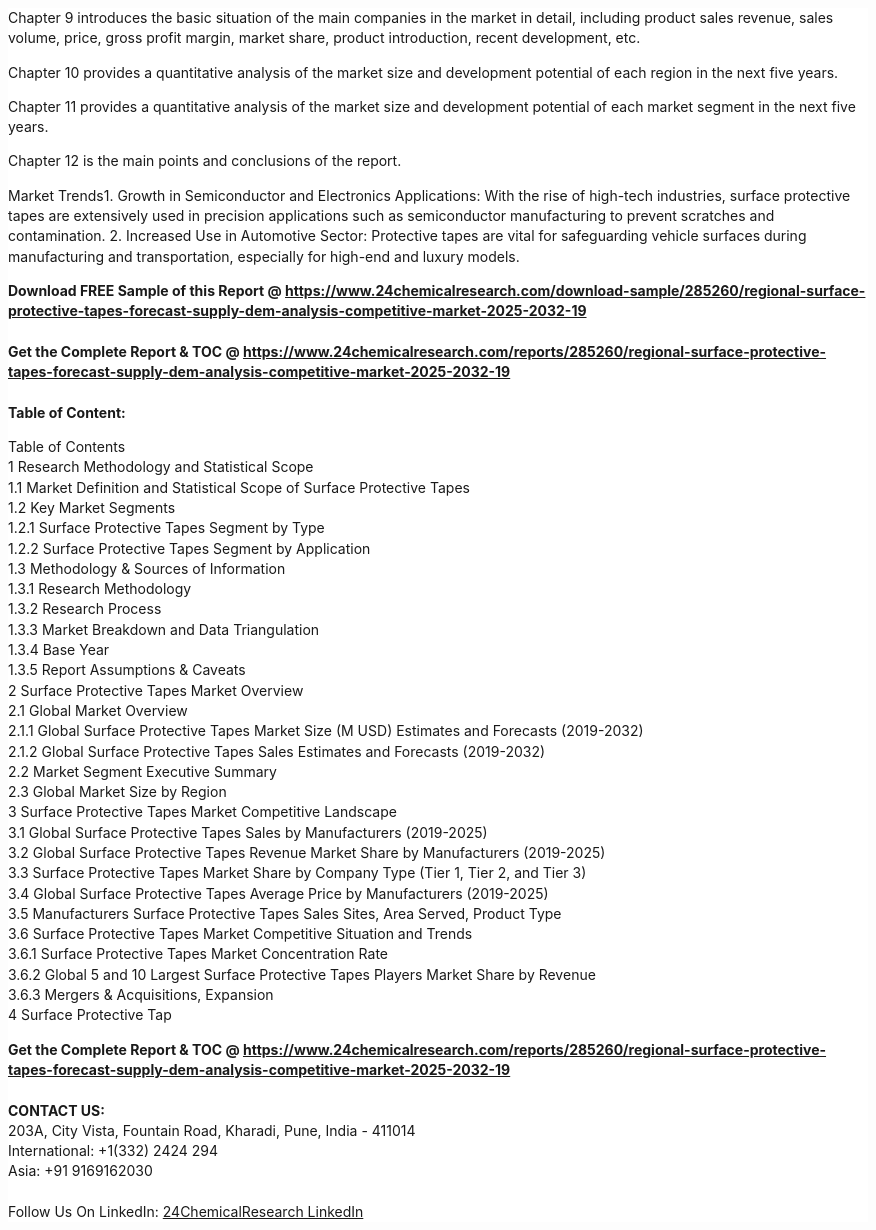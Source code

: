 Chapter 9 introduces the basic situation of the main companies in the market in detail, including product sales revenue, sales volume, price, gross profit margin, market share, product introduction, recent development, etc.</p><p>
Chapter 10 provides a quantitative analysis of the market size and development potential of each region in the next five years.</p><p>
Chapter 11 provides a quantitative analysis of the market size and development potential of each market segment in the next five years.</p><p>
Chapter 12 is the main points and conclusions of the report.</p><p>
</p><p>
Market Trends1. Growth in Semiconductor and Electronics Applications: With the rise of high-tech industries, surface protective tapes are extensively used in precision applications such as semiconductor manufacturing to prevent scratches and contamination. 2. Increased Use in Automotive Sector: Protective tapes are vital for safeguarding vehicle surfaces during manufacturing and transportation, especially for high-end and luxury models.</p><div><b>Download FREE Sample of this Report @ 
            <a href="https://www.24chemicalresearch.com/download-sample/285260/regional-surface-protective-tapes-forecast-supply-dem-analysis-competitive-market-2025-2032-19">
            https://www.24chemicalresearch.com/download-sample/285260/regional-surface-protective-tapes-forecast-supply-dem-analysis-competitive-market-2025-2032-19</a></b></div><br><div><b>Get the Complete Report & TOC @ 
            <a href="https://www.24chemicalresearch.com/reports/285260/regional-surface-protective-tapes-forecast-supply-dem-analysis-competitive-market-2025-2032-19">
            https://www.24chemicalresearch.com/reports/285260/regional-surface-protective-tapes-forecast-supply-dem-analysis-competitive-market-2025-2032-19</a></b></div><br>
            <b>Table of Content:</b><p>Table of Contents<br />
1 Research Methodology and Statistical Scope<br />
1.1 Market Definition and Statistical Scope of Surface Protective Tapes<br />
1.2 Key Market Segments<br />
1.2.1 Surface Protective Tapes Segment by Type<br />
1.2.2 Surface Protective Tapes Segment by Application<br />
1.3 Methodology & Sources of Information<br />
1.3.1 Research Methodology<br />
1.3.2 Research Process<br />
1.3.3 Market Breakdown and Data Triangulation<br />
1.3.4 Base Year<br />
1.3.5 Report Assumptions & Caveats<br />
2 Surface Protective Tapes Market Overview<br />
2.1 Global Market Overview<br />
2.1.1 Global Surface Protective Tapes Market Size (M USD) Estimates and Forecasts (2019-2032)<br />
2.1.2 Global Surface Protective Tapes Sales Estimates and Forecasts (2019-2032)<br />
2.2 Market Segment Executive Summary<br />
2.3 Global Market Size by Region<br />
3 Surface Protective Tapes Market Competitive Landscape<br />
3.1 Global Surface Protective Tapes Sales by Manufacturers (2019-2025)<br />
3.2 Global Surface Protective Tapes Revenue Market Share by Manufacturers (2019-2025)<br />
3.3 Surface Protective Tapes Market Share by Company Type (Tier 1, Tier 2, and Tier 3)<br />
3.4 Global Surface Protective Tapes Average Price by Manufacturers (2019-2025)<br />
3.5 Manufacturers Surface Protective Tapes Sales Sites, Area Served, Product Type<br />
3.6 Surface Protective Tapes Market Competitive Situation and Trends<br />
3.6.1 Surface Protective Tapes Market Concentration Rate<br />
3.6.2 Global 5 and 10 Largest Surface Protective Tapes Players Market Share by Revenue<br />
3.6.3 Mergers & Acquisitions, Expansion<br />
4 Surface Protective Tap</p><div><b>Get the Complete Report & TOC @ 
            <a href="https://www.24chemicalresearch.com/reports/285260/regional-surface-protective-tapes-forecast-supply-dem-analysis-competitive-market-2025-2032-19">
            https://www.24chemicalresearch.com/reports/285260/regional-surface-protective-tapes-forecast-supply-dem-analysis-competitive-market-2025-2032-19</a></b></div><br><b>CONTACT US:</b><br>
            203A, City Vista, Fountain Road, Kharadi, Pune, India - 411014<br>
            International: +1(332) 2424 294<br>
            Asia: +91 9169162030 <br><br>
            Follow Us On LinkedIn: <a href="https://www.linkedin.com/company/24chemicalresearch/">24ChemicalResearch LinkedIn</a>